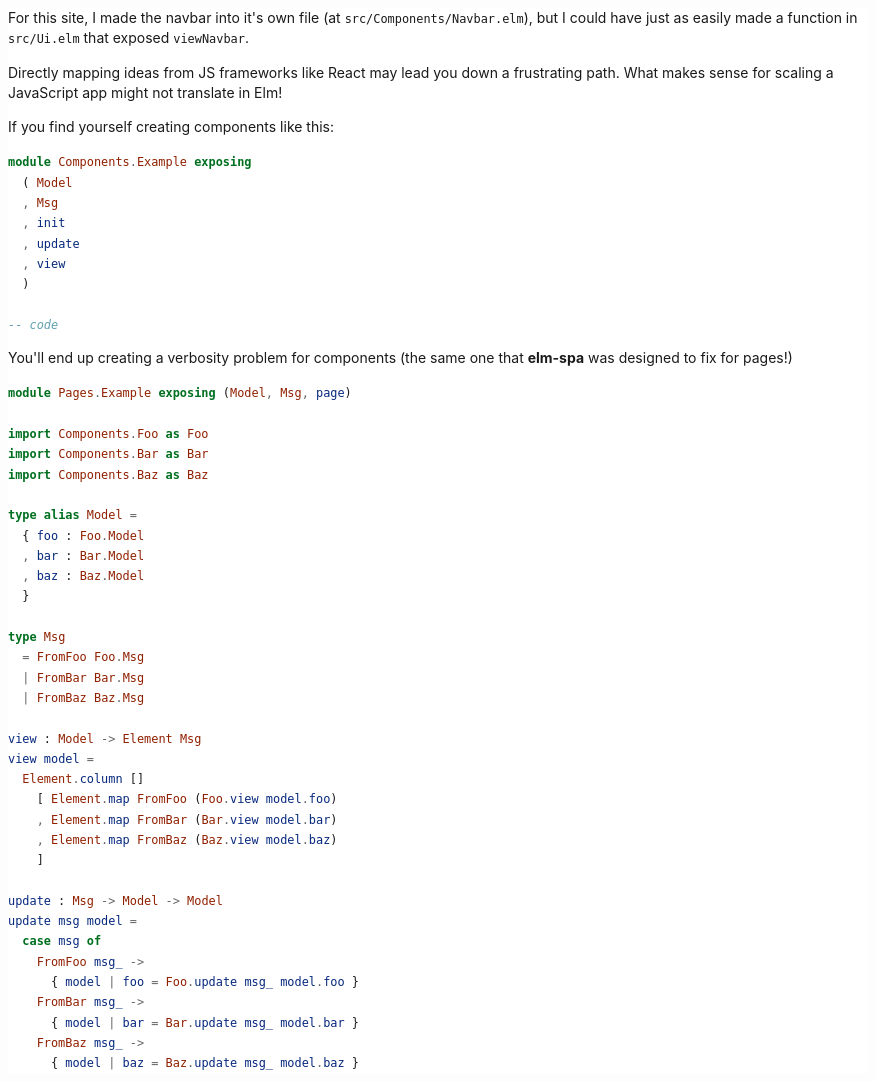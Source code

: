 For this site, I made the navbar into it's own file (at `src/Components/Navbar.elm`),
but I could have just as easily made a function in `src/Ui.elm` that exposed `viewNavbar`.

Directly mapping ideas from JS frameworks like React may lead you down a frustrating path.
What makes sense for scaling a JavaScript app might not translate in Elm!

If you find yourself creating components like this:

```elm
module Components.Example exposing
  ( Model
  , Msg
  , init
  , update
  , view
  )

-- code
```

You'll end up creating a verbosity problem for components (the same one 
that __elm-spa__ was designed to fix for pages!)

```elm
module Pages.Example exposing (Model, Msg, page)

import Components.Foo as Foo
import Components.Bar as Bar
import Components.Baz as Baz

type alias Model =
  { foo : Foo.Model
  , bar : Bar.Model
  , baz : Baz.Model
  }

type Msg
  = FromFoo Foo.Msg
  | FromBar Bar.Msg
  | FromBaz Baz.Msg

view : Model -> Element Msg
view model =
  Element.column []
    [ Element.map FromFoo (Foo.view model.foo)
    , Element.map FromBar (Bar.view model.bar)
    , Element.map FromBaz (Baz.view model.baz)
    ]

update : Msg -> Model -> Model
update msg model =
  case msg of
    FromFoo msg_ ->
      { model | foo = Foo.update msg_ model.foo }
    FromBar msg_ ->
      { model | bar = Bar.update msg_ model.bar }
    FromBaz msg_ ->
      { model | baz = Baz.update msg_ model.baz }
```

